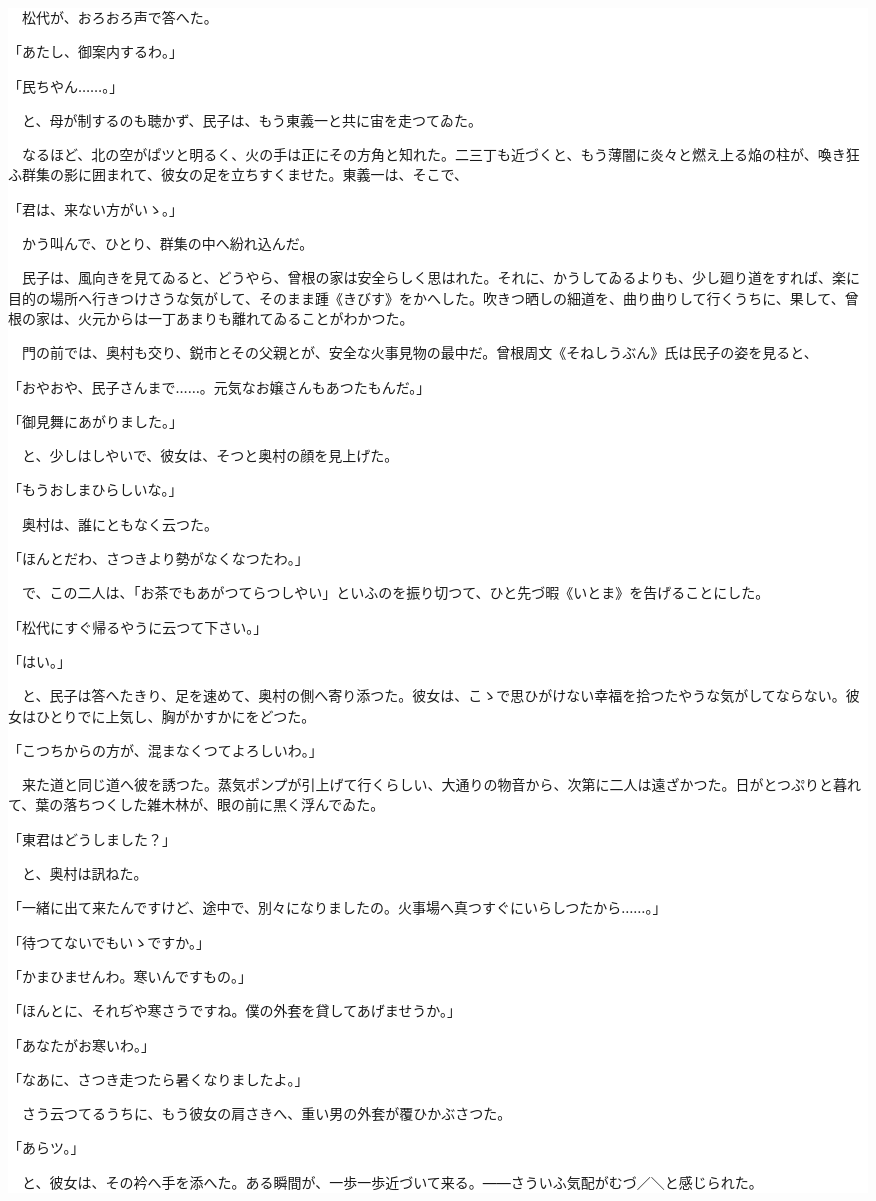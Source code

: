 　松代が、おろおろ声で答へた。

「あたし、御案内するわ。」

「民ちやん……。」

　と、母が制するのも聴かず、民子は、もう東義一と共に宙を走つてゐた。

　なるほど、北の空がぱツと明るく、火の手は正にその方角と知れた。二三丁も近づくと、もう薄闇に炎々と燃え上る焔の柱が、喚き狂ふ群集の影に囲まれて、彼女の足を立ちすくませた。東義一は、そこで、

「君は、来ない方がいゝ。」

　かう叫んで、ひとり、群集の中へ紛れ込んだ。

　民子は、風向きを見てゐると、どうやら、曾根の家は安全らしく思はれた。それに、かうしてゐるよりも、少し廻り道をすれば、楽に目的の場所へ行きつけさうな気がして、そのまま踵《きびす》をかへした。吹きつ晒しの細道を、曲り曲りして行くうちに、果して、曾根の家は、火元からは一丁あまりも離れてゐることがわかつた。

　門の前では、奥村も交り、鋭市とその父親とが、安全な火事見物の最中だ。曾根周文《そねしうぶん》氏は民子の姿を見ると、

「おやおや、民子さんまで……。元気なお嬢さんもあつたもんだ。」

「御見舞にあがりました。」

　と、少しはしやいで、彼女は、そつと奥村の顔を見上げた。

「もうおしまひらしいな。」

　奥村は、誰にともなく云つた。

「ほんとだわ、さつきより勢がなくなつたわ。」

　で、この二人は、「お茶でもあがつてらつしやい」といふのを振り切つて、ひと先づ暇《いとま》を告げることにした。

「松代にすぐ帰るやうに云つて下さい。」

「はい。」

　と、民子は答へたきり、足を速めて、奥村の側へ寄り添つた。彼女は、こゝで思ひがけない幸福を拾つたやうな気がしてならない。彼女はひとりでに上気し、胸がかすかにをどつた。

「こつちからの方が、混まなくつてよろしいわ。」

　来た道と同じ道へ彼を誘つた。蒸気ポンプが引上げて行くらしい、大通りの物音から、次第に二人は遠ざかつた。日がとつぷりと暮れて、葉の落ちつくした雑木林が、眼の前に黒く浮んでゐた。

「東君はどうしました？」

　と、奥村は訊ねた。

「一緒に出て来たんですけど、途中で、別々になりましたの。火事場へ真つすぐにいらしつたから……。」

「待つてないでもいゝですか。」

「かまひませんわ。寒いんですもの。」

「ほんとに、それぢや寒さうですね。僕の外套を貸してあげませうか。」

「あなたがお寒いわ。」

「なあに、さつき走つたら暑くなりましたよ。」

　さう云つてるうちに、もう彼女の肩さきへ、重い男の外套が覆ひかぶさつた。

「あらツ。」

　と、彼女は、その衿へ手を添へた。ある瞬間が、一歩一歩近づいて来る。――さういふ気配がむづ／＼と感じられた。
